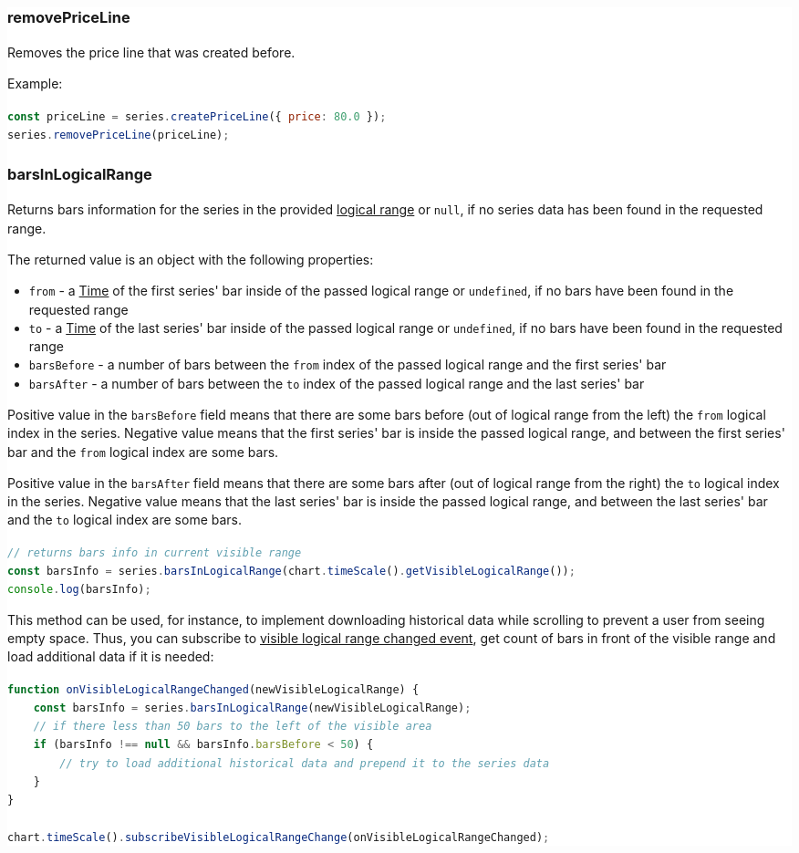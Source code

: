### removePriceLine

Removes the price line that was created before.

Example:

```js
const priceLine = series.createPriceLine({ price: 80.0 });
series.removePriceLine(priceLine);
```

### barsInLogicalRange

Returns bars information for the series in the provided [logical range](../time-scale.md#logical-range) or `null`, if no series data has been found in the requested range.

The returned value is an object with the following properties:

- `from` - a [Time](/api/#time) of the first series' bar inside of the passed logical range or `undefined`, if no bars have been found in the requested range
- `to` - a [Time](/api/#time) of the last series' bar inside of the passed logical range or `undefined`, if no bars have been found in the requested range
- `barsBefore` - a number of bars between the `from` index of the passed logical range and the first series' bar
- `barsAfter` - a number of bars between the `to` index of the passed logical range and the last series' bar

Positive value in the `barsBefore` field means that there are some bars before (out of logical range from the left) the `from` logical index in the series.
Negative value means that the first series' bar is inside the passed logical range, and between the first series' bar and the `from` logical index are some bars.

Positive value in the `barsAfter` field means that there are some bars after (out of logical range from the right) the `to` logical index in the series.
Negative value means that the last series' bar is inside the passed logical range, and between the last series' bar and the `to` logical index are some bars.

```js
// returns bars info in current visible range
const barsInfo = series.barsInLogicalRange(chart.timeScale().getVisibleLogicalRange());
console.log(barsInfo);
```

This method can be used, for instance, to implement downloading historical data while scrolling to prevent a user from seeing empty space.
Thus, you can subscribe to [visible logical range changed event](/api/interfaces/ITimeScaleApi#subscribeVisibleLogicalRangeChange), get count of bars in front of the visible range and load additional data if it is needed:

```js
function onVisibleLogicalRangeChanged(newVisibleLogicalRange) {
    const barsInfo = series.barsInLogicalRange(newVisibleLogicalRange);
    // if there less than 50 bars to the left of the visible area
    if (barsInfo !== null && barsInfo.barsBefore < 50) {
        // try to load additional historical data and prepend it to the series data
    }
}

chart.timeScale().subscribeVisibleLogicalRangeChange(onVisibleLogicalRangeChanged);
```
